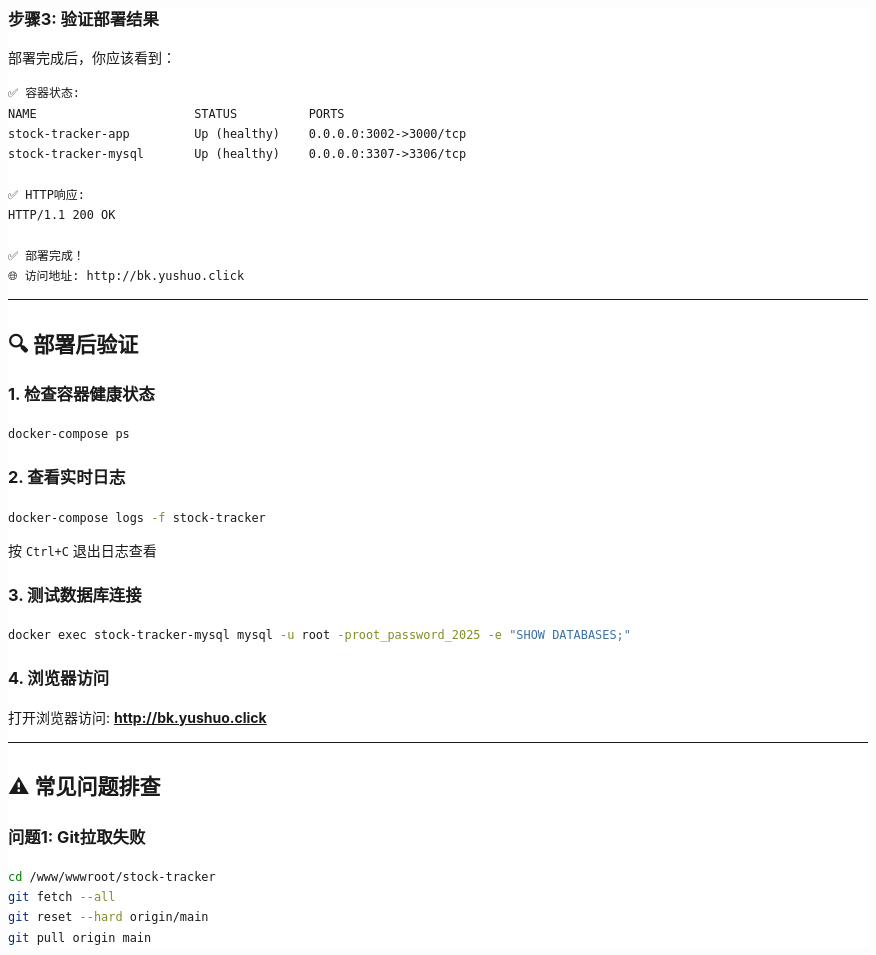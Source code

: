 ### 步骤3: 验证部署结果

部署完成后，你应该看到：

```
✅ 容器状态:
NAME                      STATUS          PORTS
stock-tracker-app         Up (healthy)    0.0.0.0:3002->3000/tcp
stock-tracker-mysql       Up (healthy)    0.0.0.0:3307->3306/tcp

✅ HTTP响应:
HTTP/1.1 200 OK

✅ 部署完成！
🌐 访问地址: http://bk.yushuo.click
```

---

## 🔍 部署后验证

### 1. 检查容器健康状态
```bash
docker-compose ps
```

### 2. 查看实时日志
```bash
docker-compose logs -f stock-tracker
```
按 `Ctrl+C` 退出日志查看

### 3. 测试数据库连接
```bash
docker exec stock-tracker-mysql mysql -u root -proot_password_2025 -e "SHOW DATABASES;"
```

### 4. 浏览器访问
打开浏览器访问: **http://bk.yushuo.click**

---

## ⚠️ 常见问题排查

### 问题1: Git拉取失败
```bash
cd /www/wwwroot/stock-tracker
git fetch --all
git reset --hard origin/main
git pull origin main
```
